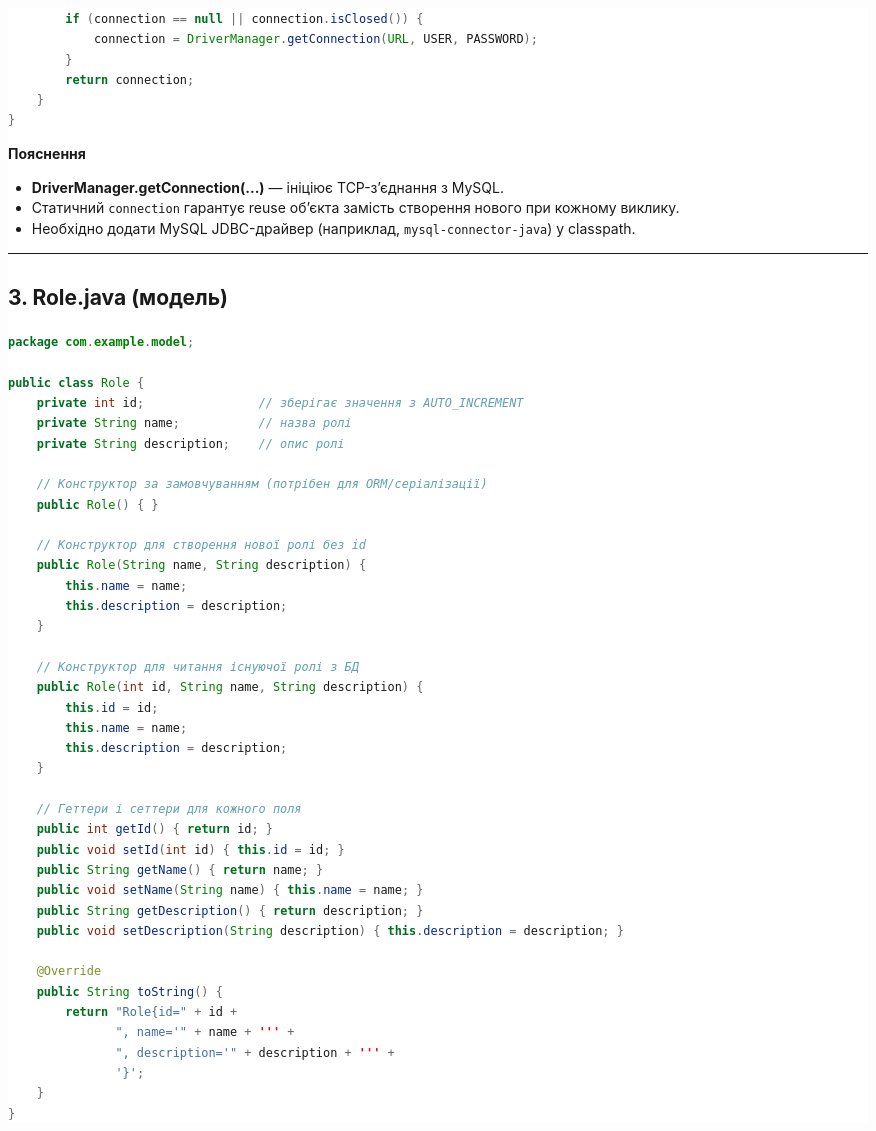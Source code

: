 ```java
        if (connection == null || connection.isClosed()) {
            connection = DriverManager.getConnection(URL, USER, PASSWORD);
        }
        return connection;
    }
}
```

**Пояснення**  
- **DriverManager.getConnection(...)** — ініціює TCP-з’єднання з MySQL.  
- Статичний `connection` гарантує reuse об’єкта замість створення нового при кожному виклику.  
- Необхідно додати MySQL JDBC-драйвер (наприклад, `mysql-connector-java`) у classpath.

---

## 3. Role.java (модель)

```java
package com.example.model;

public class Role {
    private int id;                // зберігає значення з AUTO_INCREMENT
    private String name;           // назва ролі
    private String description;    // опис ролі

    // Конструктор за замовчуванням (потрібен для ORM/серіалізації)
    public Role() { }

    // Конструктор для створення нової ролі без id
    public Role(String name, String description) {
        this.name = name;
        this.description = description;
    }

    // Конструктор для читання існуючої ролі з БД
    public Role(int id, String name, String description) {
        this.id = id;
        this.name = name;
        this.description = description;
    }

    // Геттери і сеттери для кожного поля
    public int getId() { return id; }
    public void setId(int id) { this.id = id; }
    public String getName() { return name; }
    public void setName(String name) { this.name = name; }
    public String getDescription() { return description; }
    public void setDescription(String description) { this.description = description; }

    @Override
    public String toString() {
        return "Role{id=" + id +
               ", name='" + name + ''' +
               ", description='" + description + ''' +
               '}';
    }
}
```
